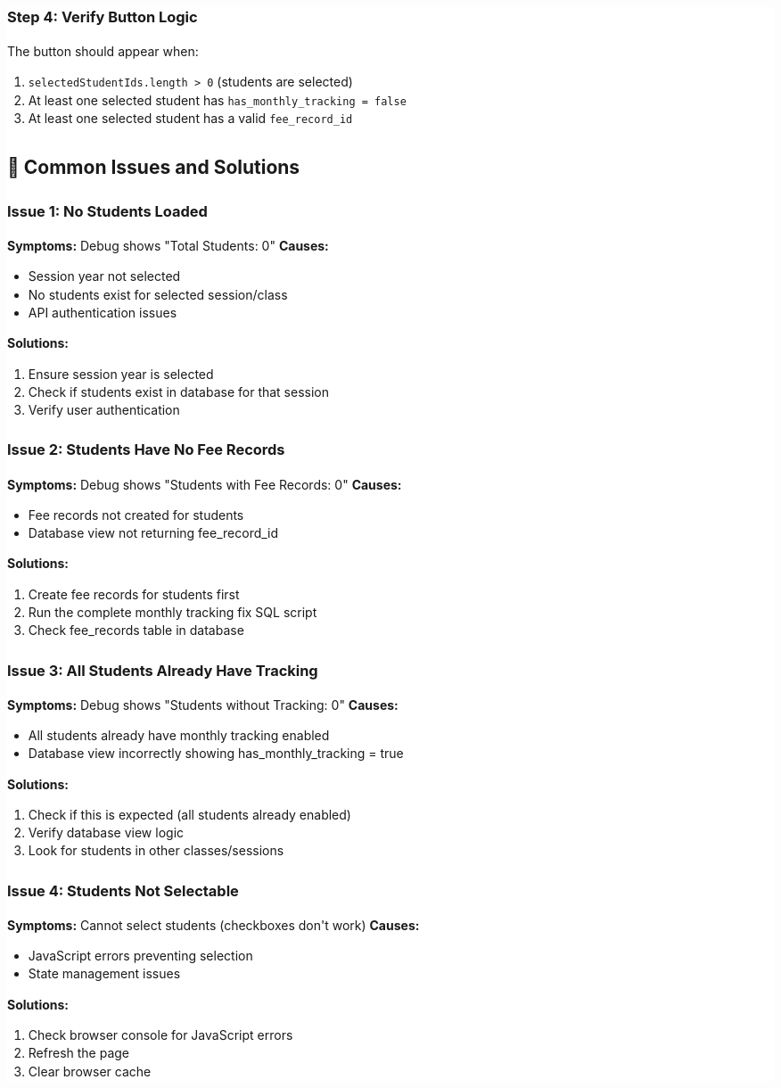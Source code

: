 ### Step 4: Verify Button Logic
The button should appear when:
1. `selectedStudentIds.length > 0` (students are selected)
2. At least one selected student has `has_monthly_tracking = false`
3. At least one selected student has a valid `fee_record_id`

## 🔧 Common Issues and Solutions

### Issue 1: No Students Loaded
**Symptoms:** Debug shows "Total Students: 0"
**Causes:**
- Session year not selected
- No students exist for selected session/class
- API authentication issues

**Solutions:**
1. Ensure session year is selected
2. Check if students exist in database for that session
3. Verify user authentication

### Issue 2: Students Have No Fee Records
**Symptoms:** Debug shows "Students with Fee Records: 0"
**Causes:**
- Fee records not created for students
- Database view not returning fee_record_id

**Solutions:**
1. Create fee records for students first
2. Run the complete monthly tracking fix SQL script
3. Check fee_records table in database

### Issue 3: All Students Already Have Tracking
**Symptoms:** Debug shows "Students without Tracking: 0"
**Causes:**
- All students already have monthly tracking enabled
- Database view incorrectly showing has_monthly_tracking = true

**Solutions:**
1. Check if this is expected (all students already enabled)
2. Verify database view logic
3. Look for students in other classes/sessions

### Issue 4: Students Not Selectable
**Symptoms:** Cannot select students (checkboxes don't work)
**Causes:**
- JavaScript errors preventing selection
- State management issues

**Solutions:**
1. Check browser console for JavaScript errors
2. Refresh the page
3. Clear browser cache
